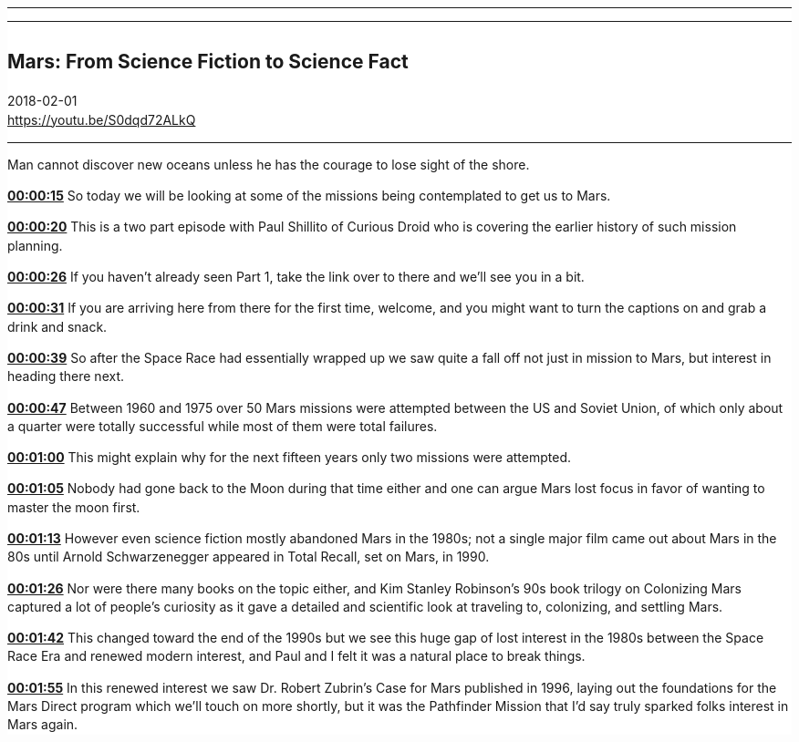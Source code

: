 
---


---

Mars: From Science Fiction to Science Fact
---
  
2018-02-01  
https://youtu.be/S0dqd72ALkQ  

---

Man cannot discover new oceans unless he has the courage to lose sight of the shore. 

**[00:00:15](https://youtube.com/watch?v=S0dqd72ALkQ&t=00h00m15s)**  So today we will be looking at some of the missions being contemplated to get us to Mars. 

**[00:00:20](https://youtube.com/watch?v=S0dqd72ALkQ&t=00h00m20s)**  This is a two part episode with Paul Shillito of Curious Droid who is covering the earlier history of such mission planning. 

**[00:00:26](https://youtube.com/watch?v=S0dqd72ALkQ&t=00h00m26s)**  If you haven’t already seen Part 1, take the link over to there and we’ll see you in a bit. 

**[00:00:31](https://youtube.com/watch?v=S0dqd72ALkQ&t=00h00m31s)**  If you are arriving here from there for the first time, welcome, and you might want to turn the captions on and grab a drink and snack. 

**[00:00:39](https://youtube.com/watch?v=S0dqd72ALkQ&t=00h00m39s)**  So after the Space Race had essentially wrapped up we saw quite a fall off not just in mission to Mars, but interest in heading there next. 

**[00:00:47](https://youtube.com/watch?v=S0dqd72ALkQ&t=00h00m47s)**  Between 1960 and 1975 over 50 Mars missions were attempted between the US and Soviet Union, of which only about a quarter were totally successful while most of them were total failures. 

**[00:01:00](https://youtube.com/watch?v=S0dqd72ALkQ&t=00h01m00s)**  This might explain why for the next fifteen years only two missions were attempted. 

**[00:01:05](https://youtube.com/watch?v=S0dqd72ALkQ&t=00h01m05s)**  Nobody had gone back to the Moon during that time either and one can argue Mars lost focus in favor of wanting to master the moon first. 

**[00:01:13](https://youtube.com/watch?v=S0dqd72ALkQ&t=00h01m13s)**  However even science fiction mostly abandoned Mars in the 1980s; not a single major film came out about Mars in the 80s until Arnold Schwarzenegger appeared in Total Recall, set on Mars, in 1990. 

**[00:01:26](https://youtube.com/watch?v=S0dqd72ALkQ&t=00h01m26s)**  Nor were there many books on the topic either, and Kim Stanley Robinson’s 90s book trilogy on Colonizing Mars captured a lot of people’s curiosity as it gave a detailed and scientific look at traveling to, colonizing, and settling Mars. 

**[00:01:42](https://youtube.com/watch?v=S0dqd72ALkQ&t=00h01m42s)**  This changed toward the end of the 1990s but we see this huge gap of lost interest in the 1980s between the Space Race Era and renewed modern interest, and Paul and I felt it was a natural place to break things. 

**[00:01:55](https://youtube.com/watch?v=S0dqd72ALkQ&t=00h01m55s)**  In this renewed interest we saw Dr. Robert Zubrin’s Case for Mars published in 1996, laying out the foundations for the Mars Direct program which we’ll touch on more shortly, but it was the Pathfinder Mission that I’d say truly sparked folks interest in Mars again. 
